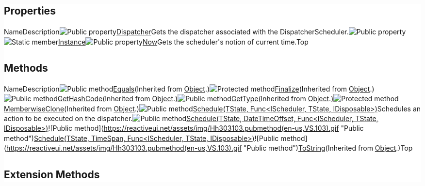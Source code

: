 ## Properties

NameDescription![Public property](https://reactiveui.net/assets/img/Hh211972.pubproperty(en-us,VS.103).gif "Public property")[Dispatcher](Dispatcher\DispatcherScheduler.Dispatcher.md)Gets the dispatcher associated with the DispatcherScheduler.![Public property](https://reactiveui.net/assets/img/Hh211972.pubproperty(en-us,VS.103).gif "Public property")![Static member](https://reactiveui.net/assets/img/Hh244319.static(en-us,VS.103).gif "Static member")[Instance](Instance\DispatcherScheduler.Instance.md)![Public property](https://reactiveui.net/assets/img/Hh211972.pubproperty(en-us,VS.103).gif "Public property")[Now](Now\DispatcherScheduler.Now.md)Gets the scheduler's notion of current time.Top

## Methods

NameDescription![Public method](https://reactiveui.net/assets/img/Hh303103.pubmethod(en-us,VS.103).gif "Public method")[Equals](https://msdn.microsoft.com/en-us/library/m:system.object.equals(system.object)(v=VS.103))(Inherited from [Object](https://msdn.microsoft.com/en-us/library/e5kfa45b).)![Protected method](https://reactiveui.net/assets/img/Hh303103.protmethod(en-us,VS.103).gif "Protected method")[Finalize](https://msdn.microsoft.com/en-us/library/4k87zsw7)(Inherited from [Object](https://msdn.microsoft.com/en-us/library/e5kfa45b).)![Public method](https://reactiveui.net/assets/img/Hh303103.pubmethod(en-us,VS.103).gif "Public method")[GetHashCode](https://msdn.microsoft.com/en-us/library/zdee4b3y)(Inherited from [Object](https://msdn.microsoft.com/en-us/library/e5kfa45b).)![Public method](https://reactiveui.net/assets/img/Hh303103.pubmethod(en-us,VS.103).gif "Public method")[GetType](https://msdn.microsoft.com/en-us/library/dfwy45w9)(Inherited from [Object](https://msdn.microsoft.com/en-us/library/e5kfa45b).)![Protected method](https://reactiveui.net/assets/img/Hh303103.protmethod(en-us,VS.103).gif "Protected method")[MemberwiseClone](https://msdn.microsoft.com/en-us/library/57ctke0a)(Inherited from [Object](https://msdn.microsoft.com/en-us/library/e5kfa45b).)![Public method](https://reactiveui.net/assets/img/Hh303103.pubmethod(en-us,VS.103).gif "Public method")[Schedule<TState>(TState, Func<IScheduler, TState, IDisposable>)](https://msdn.microsoft.com/en-us/library/m:system.reactive.concurrency.dispatcherscheduler.schedule%60%601(%60%600%2csystem.func%7bsystem.reactive.concurrency.ischeduler%2c%60%600%2csystem.idisposable%7d)(v=VS.103))Schedules an action to be executed on the dispatcher.![Public method](https://reactiveui.net/assets/img/Hh303103.pubmethod(en-us,VS.103).gif "Public method")[Schedule<TState>(TState, DateTimeOffset, Func<IScheduler, TState, IDisposable>)](https://msdn.microsoft.com/en-us/library/m:system.reactive.concurrency.dispatcherscheduler.schedule%60%601(%60%600%2csystem.datetimeoffset%2csystem.func%7bsystem.reactive.concurrency.ischeduler%2c%60%600%2csystem.idisposable%7d)(v=VS.103))![Public method](https://reactiveui.net/assets/img/Hh303103.pubmethod(en-us,VS.103).gif "Public method")[Schedule<TState>(TState, TimeSpan, Func<IScheduler, TState, IDisposable>)](https://msdn.microsoft.com/en-us/library/m:system.reactive.concurrency.dispatcherscheduler.schedule%60%601(%60%600%2csystem.timespan%2csystem.func%7bsystem.reactive.concurrency.ischeduler%2c%60%600%2csystem.idisposable%7d)(v=VS.103))![Public method](https://reactiveui.net/assets/img/Hh303103.pubmethod(en-us,VS.103).gif "Public method")[ToString](https://msdn.microsoft.com/en-us/library/7bxwbwt2)(Inherited from [Object](https://msdn.microsoft.com/en-us/library/e5kfa45b).)Top

## Extension Methods
